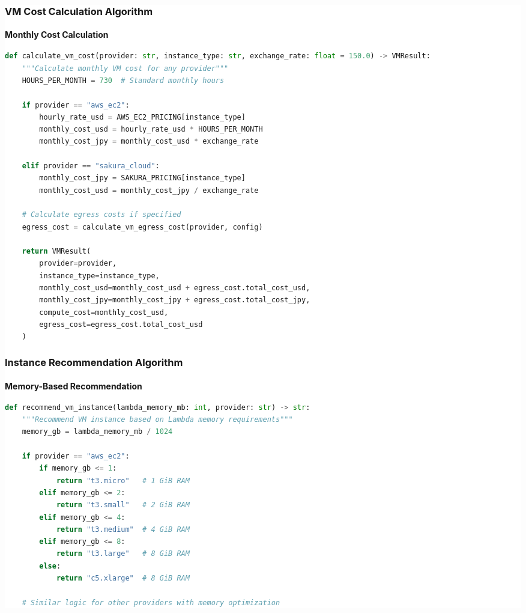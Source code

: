 ### VM Cost Calculation Algorithm

**Monthly Cost Calculation**
```python
def calculate_vm_cost(provider: str, instance_type: str, exchange_rate: float = 150.0) -> VMResult:
    """Calculate monthly VM cost for any provider"""
    HOURS_PER_MONTH = 730  # Standard monthly hours
    
    if provider == "aws_ec2":
        hourly_rate_usd = AWS_EC2_PRICING[instance_type]
        monthly_cost_usd = hourly_rate_usd * HOURS_PER_MONTH
        monthly_cost_jpy = monthly_cost_usd * exchange_rate
        
    elif provider == "sakura_cloud":
        monthly_cost_jpy = SAKURA_PRICING[instance_type]
        monthly_cost_usd = monthly_cost_jpy / exchange_rate
        
    # Calculate egress costs if specified
    egress_cost = calculate_vm_egress_cost(provider, config)
    
    return VMResult(
        provider=provider,
        instance_type=instance_type,
        monthly_cost_usd=monthly_cost_usd + egress_cost.total_cost_usd,
        monthly_cost_jpy=monthly_cost_jpy + egress_cost.total_cost_jpy,
        compute_cost=monthly_cost_usd,
        egress_cost=egress_cost.total_cost_usd
    )
```

### Instance Recommendation Algorithm

**Memory-Based Recommendation**
```python
def recommend_vm_instance(lambda_memory_mb: int, provider: str) -> str:
    """Recommend VM instance based on Lambda memory requirements"""
    memory_gb = lambda_memory_mb / 1024
    
    if provider == "aws_ec2":
        if memory_gb <= 1:
            return "t3.micro"   # 1 GiB RAM
        elif memory_gb <= 2:
            return "t3.small"   # 2 GiB RAM
        elif memory_gb <= 4:
            return "t3.medium"  # 4 GiB RAM
        elif memory_gb <= 8:
            return "t3.large"   # 8 GiB RAM
        else:
            return "c5.xlarge"  # 8 GiB RAM
    
    # Similar logic for other providers with memory optimization
```
